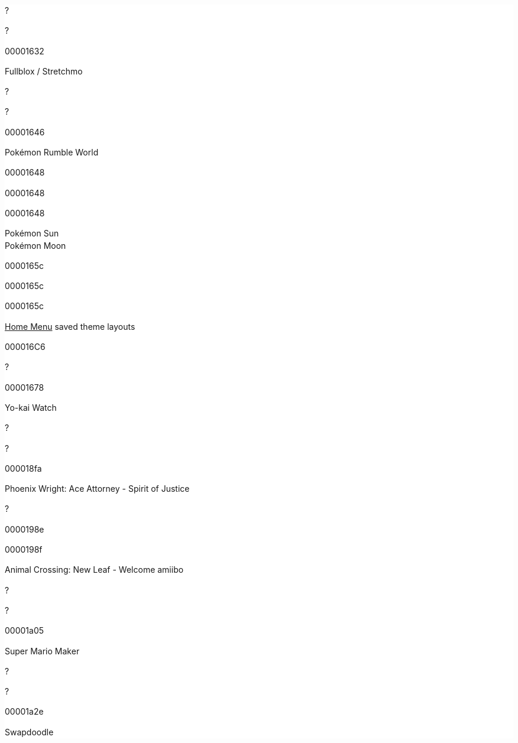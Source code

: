 <td><p>?</p></td>
<td><p>?</p></td>
<td><p>00001632</p></td>
<td><p>Fullblox / Stretchmo</p></td>
<td></td>
</tr>
<tr class="even">
<td><p>?</p></td>
<td><p>?</p></td>
<td><p>00001646</p></td>
<td><p>Pokémon Rumble World</p></td>
<td></td>
</tr>
<tr class="odd">
<td><p>00001648</p></td>
<td><p>00001648</p></td>
<td><p>00001648</p></td>
<td><p>Pokémon Sun<br />
Pokémon Moon</p></td>
<td></td>
</tr>
<tr class="even">
<td><p>0000165c</p></td>
<td><p>0000165c</p></td>
<td><p>0000165c</p></td>
<td><p><a href="Home_Menu" title="wikilink">Home Menu</a> saved theme
layouts</p></td>
<td></td>
</tr>
<tr class="odd">
<td><p>000016C6</p></td>
<td><p>?</p></td>
<td><p>00001678</p></td>
<td><p>Yo-kai Watch</p></td>
<td></td>
</tr>
<tr class="even">
<td><p>?</p></td>
<td><p>?</p></td>
<td><p>000018fa</p></td>
<td><p>Phoenix Wright: Ace Attorney - Spirit of Justice</p></td>
<td></td>
</tr>
<tr class="odd">
<td><p>?</p></td>
<td><p>0000198e</p></td>
<td><p>0000198f</p></td>
<td><p>Animal Crossing: New Leaf - Welcome amiibo</p></td>
<td></td>
</tr>
<tr class="even">
<td><p>?</p></td>
<td><p>?</p></td>
<td><p>00001a05</p></td>
<td><p>Super Mario Maker</p></td>
<td></td>
</tr>
<tr class="odd">
<td><p>?</p></td>
<td><p>?</p></td>
<td><p>00001a2e</p></td>
<td><p>Swapdoodle</p></td>
<td></td>
</tr>